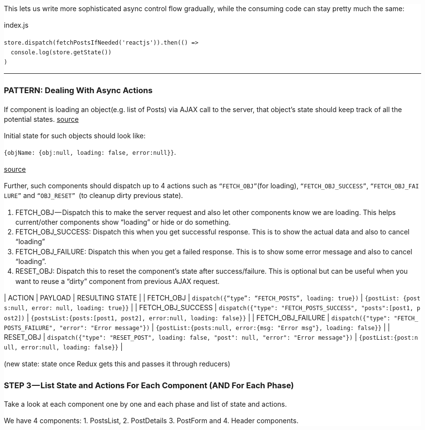 
This lets us write more sophisticated async control flow gradually, while the consuming code can stay pretty much the same:

index.js

```
store.dispatch(fetchPostsIfNeeded('reactjs')).then(() =>
  console.log(store.getState())
)
```


---


###  PATTERN: Dealing With Async Actions

If component is loading an object(e.g. list of Posts) via AJAX call to the server, that object’s state should keep track of all the potential states. [source](https://medium.com/@rajaraodv/a-guide-for-building-a-react-redux-crud-app-7fe0b8943d0f)

Initial state for such objects should look like: 

`{objName: {obj:null, loading: false, error:null}}`.

[source](https://medium.com/@rajaraodv/a-guide-for-building-a-react-redux-crud-app-7fe0b8943d0f)

Further, such components should dispatch up to 4 actions such as  `“FETCH_OBJ”`(for loading), `“FETCH_OBJ_SUCCESS”`, `“FETCH_OBJ_FAILURE”` and `“OBJ_RESET” `(to cleanup dirty previous state). 

1. FETCH_OBJ — Dispatch this to make the server request and also let other components know we are loading. This helps current/other components show “loading” or hide or do something. 
2. FETCH_OBJ_SUCCESS: Dispatch this when you get successful response. This is to show the actual data and also to cancel “loading”
3. FETCH_OBJ_FAILURE: Dispatch this when you get a failed response. This is to show some error message and also to cancel “loading”.
4. RESET_OBJ: Dispatch this to reset the component’s state after success/failure. This is optional but can be useful when you want to reuse a “dirty” component from previous AJAX request.

| ACTION  | PAYLOAD   |  RESULTING STATE |
| FETCH_OBJ  | `dispatch({“type”: “FETCH_POSTS”, loading: true})`  | `{postList: {posts:null, error: null, loading: true}}`  |
| FETCH_OBJ_SUCCESS  | `dispatch({"type": "FETCH_POSTS_SUCCESS", "posts":[post1, post2])`  | `{postsList:{posts:[post1, post2], error:null, loading: false}}`  |
| FETCH_OBJ_FAILURE  | `dispatch({"type": "FETCH_POSTS_FAILURE", "error": "Error message"})`  | `{postList:{posts:null, error:{msg: "Error msg"}, loading: false}}`  |
| RESET_OBJ  | `dispatch({"type": "RESET_POST", loading: false, "post": null, "error": "Error message"})`  | `{postList:{post:null, error:null, loading: false}}`  |

(new state: state once Redux gets this and passes it through reducers)


### STEP 3 — List State and Actions For Each Component (AND For Each Phase)

Take a look at each component one by one and each phase and list of state and actions.

We have 4 components: 1. PostsList, 2. PostDetails 3. PostForm and 4. Header components.
